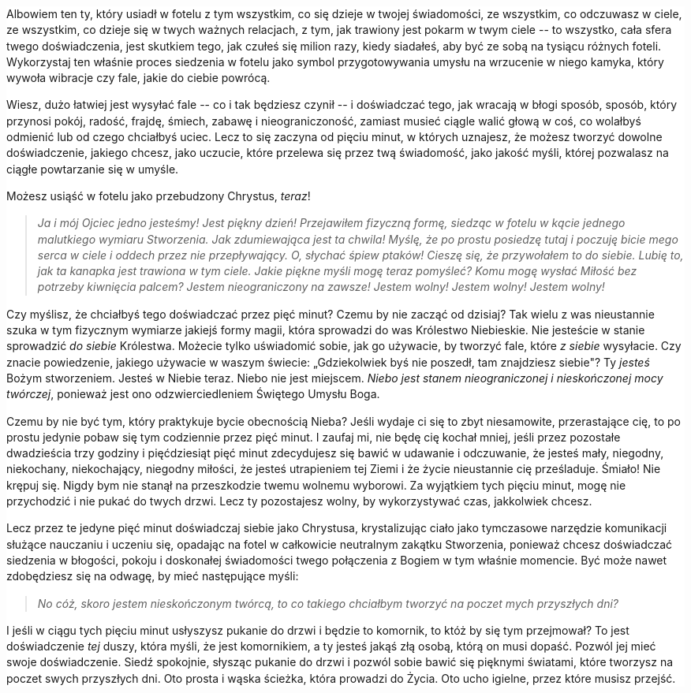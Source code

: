 Albowiem ten ty, który usiadł w fotelu z tym wszystkim, co się dzieje w twojej świadomości, ze wszystkim, co odczuwasz w ciele, ze wszystkim, co dzieje się w twych ważnych relacjach, z tym, jak trawiony jest pokarm w twym ciele -- to wszystko, cała sfera twego doświadczenia, jest skutkiem tego, jak czułeś się milion razy, kiedy siadałeś, aby być ze sobą na tysiącu różnych foteli. Wykorzystaj ten właśnie proces siedzenia w fotelu jako symbol przygotowywania umysłu na wrzucenie w niego kamyka, który wywoła wibracje czy fale, jakie do ciebie powrócą.

Wiesz, dużo łatwiej jest wysyłać fale -- co i tak będziesz czynił -- i doświadczać tego, jak wracają w błogi sposób, sposób, który przynosi pokój, radość, frajdę, śmiech, zabawę i nieograniczoność, zamiast musieć ciągle walić głową w coś, co wolałbyś odmienić lub od czego chciałbyś uciec. Lecz to się zaczyna od pięciu minut, w których uznajesz, że możesz tworzyć dowolne doświadczenie, jakiego chcesz, jako uczucie, które przelewa się przez twą świadomość, jako jakość myśli, której pozwalasz na ciągłe powtarzanie się w umyśle.

Możesz usiąść w fotelu jako przebudzony Chrystus, *teraz*!

> *Ja i mój Ojciec jedno jesteśmy! Jest piękny dzień! Przejawiłem fizyczną formę, siedząc w fotelu w kącie jednego malutkiego wymiaru Stworzenia. Jak zdumiewająca jest ta chwila! Myślę, że po prostu posiedzę tutaj i poczuję bicie mego serca w ciele i oddech przez nie przepływający. O, słychać śpiew ptaków! Cieszę się, że przywołałem to do siebie. Lubię to, jak ta kanapka jest trawiona w tym ciele. Jakie piękne myśli mogę teraz pomyśleć? Komu mogę wysłać Miłość bez potrzeby kiwnięcia palcem? Jestem nieograniczony na zawsze! Jestem wolny! Jestem wolny! Jestem wolny!*

Czy myślisz, że chciałbyś tego doświadczać przez pięć minut? Czemu by nie zacząć od dzisiaj? Tak wielu z was nieustannie szuka w tym fizycznym wymiarze jakiejś formy magii, która sprowadzi do was Królestwo Niebieskie. Nie jesteście w stanie sprowadzić *do siebie* Królestwa. Możecie tylko uświadomić sobie, jak go używacie, by tworzyć fale, które *z siebie* wysyłacie. Czy znacie powiedzenie, jakiego używacie w waszym świecie: „Gdziekolwiek byś nie poszedł, tam znajdziesz siebie"? Ty *jesteś* Bożym stworzeniem. Jesteś w Niebie teraz. Niebo nie jest miejscem. *Niebo jest stanem nieograniczonej i nieskończonej mocy twórczej*, ponieważ jest ono odzwierciedleniem Świętego Umysłu Boga.

Czemu by nie być tym, który praktykuje bycie obecnością Nieba? Jeśli wydaje ci się to zbyt niesamowite, przerastające cię, to po prostu jedynie pobaw się tym codziennie przez pięć minut. I zaufaj mi, nie będę cię kochał mniej, jeśli przez pozostałe dwadzieścia trzy godziny i pięćdziesiąt pięć minut zdecydujesz się bawić w udawanie i odczuwanie, że jesteś mały, niegodny, niekochany, niekochający, niegodny miłości, że jesteś utrapieniem tej Ziemi i że życie nieustannie cię prześladuje. Śmiało! Nie krępuj się. Nigdy bym nie stanął na przeszkodzie twemu wolnemu wyborowi. Za wyjątkiem tych pięciu minut, mogę nie przychodzić i nie pukać do twych drzwi. Lecz ty pozostajesz wolny, by wykorzystywać czas, jakkolwiek chcesz.

Lecz przez te jedyne pięć minut doświadczaj siebie jako Chrystusa, krystalizując ciało jako tymczasowe narzędzie komunikacji służące nauczaniu i uczeniu się, opadając na fotel w całkowicie neutralnym zakątku Stworzenia, ponieważ chcesz doświadczać siedzenia w błogości, pokoju i doskonałej świadomości twego połączenia z Bogiem w tym właśnie momencie. Być może nawet zdobędziesz się na odwagę, by mieć następujące myśli:

> *No cóż, skoro jestem nieskończonym twórcą, to co takiego chciałbym tworzyć na poczet mych przyszłych dni?*

I jeśli w ciągu tych pięciu minut usłyszysz pukanie do drzwi i będzie to komornik, to któż by się tym przejmował? To jest doświadczenie *tej* duszy, która myśli, że jest komornikiem, a ty jesteś jakąś złą osobą, którą on musi dopaść. Pozwól jej mieć swoje doświadczenie. Siedź spokojnie, słysząc pukanie do drzwi i pozwól sobie bawić się pięknymi światami, które tworzysz na poczet swych przyszłych dni. Oto prosta i wąska ścieżka, która prowadzi do Życia. Oto ucho igielne, przez które musisz przejść.
